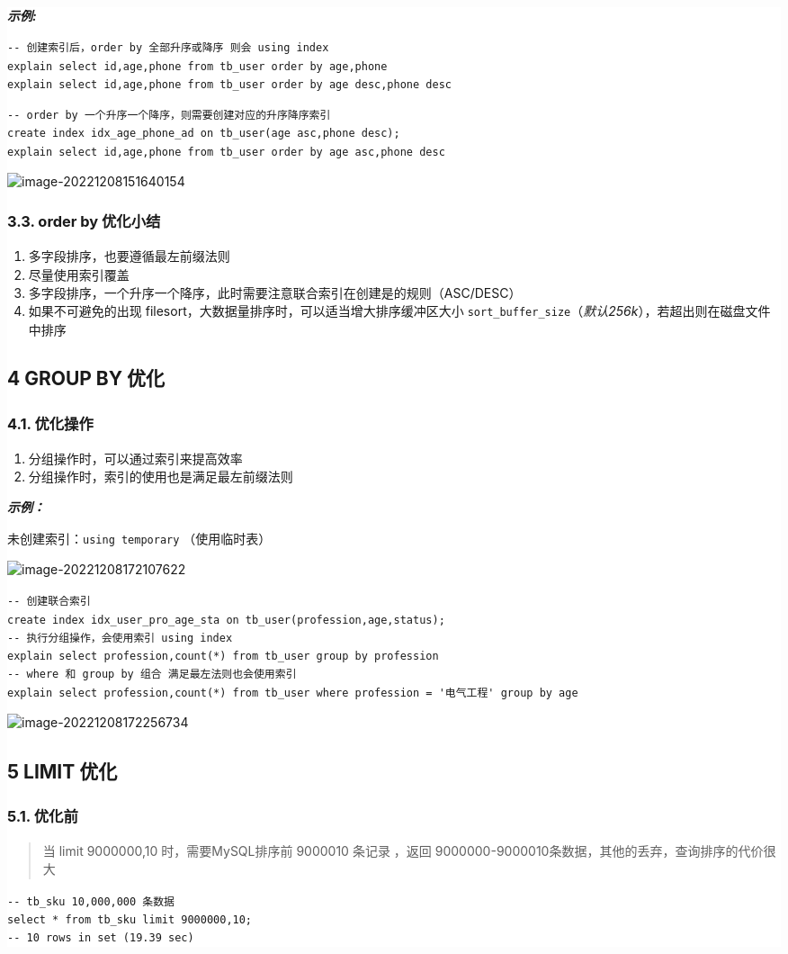 ***示例:***

```mysql
-- 创建索引后，order by 全部升序或降序 则会 using index
explain select id,age,phone from tb_user order by age,phone
explain select id,age,phone from tb_user order by age desc,phone desc
```

```mysql
-- order by 一个升序一个降序，则需要创建对应的升序降序索引
create index idx_age_phone_ad on tb_user(age asc,phone desc);
explain select id,age,phone from tb_user order by age asc,phone desc
```

![image-20221208151640154](https://raw.githubusercontent.com/sn-mumu/cloud-storage/main/PicGo/202212081517886.png)

### 3.3. order by 优化小结

1. 多字段排序，也要遵循最左前缀法则
2. 尽量使用索引覆盖
3. 多字段排序，一个升序一个降序，此时需要注意联合索引在创建是的规则（ASC/DESC）
4. 如果不可避免的出现 filesort，大数据量排序时，可以适当增大排序缓冲区大小 `sort_buffer_size`（*默认256k*），若超出则在磁盘文件中排序

## 4 GROUP BY 优化

### 4.1. 优化操作

1. 分组操作时，可以通过索引来提高效率
2. 分组操作时，索引的使用也是满足最左前缀法则

***示例：***

未创建索引：`using temporary` （使用临时表）

![image-20221208172107622](https://raw.githubusercontent.com/sn-mumu/cloud-storage/main/PicGo/202212081721702.png)

```mysql
-- 创建联合索引
create index idx_user_pro_age_sta on tb_user(profession,age,status);
-- 执行分组操作，会使用索引 using index
explain select profession,count(*) from tb_user group by profession
-- where 和 group by 组合 满足最左法则也会使用索引
explain select profession,count(*) from tb_user where profession = '电气工程' group by age
```

![image-20221208172256734](https://raw.githubusercontent.com/sn-mumu/cloud-storage/main/PicGo/202212081722846.png)

## 5 LIMIT 优化

### 5.1. 优化前

> 当 limit 9000000,10 时，需要MySQL排序前 9000010 条记录 ，返回 9000000-9000010条数据，其他的丢弃，查询排序的代价很大

```mysql
-- tb_sku 10,000,000 条数据
select * from tb_sku limit 9000000,10;
-- 10 rows in set (19.39 sec)
```

